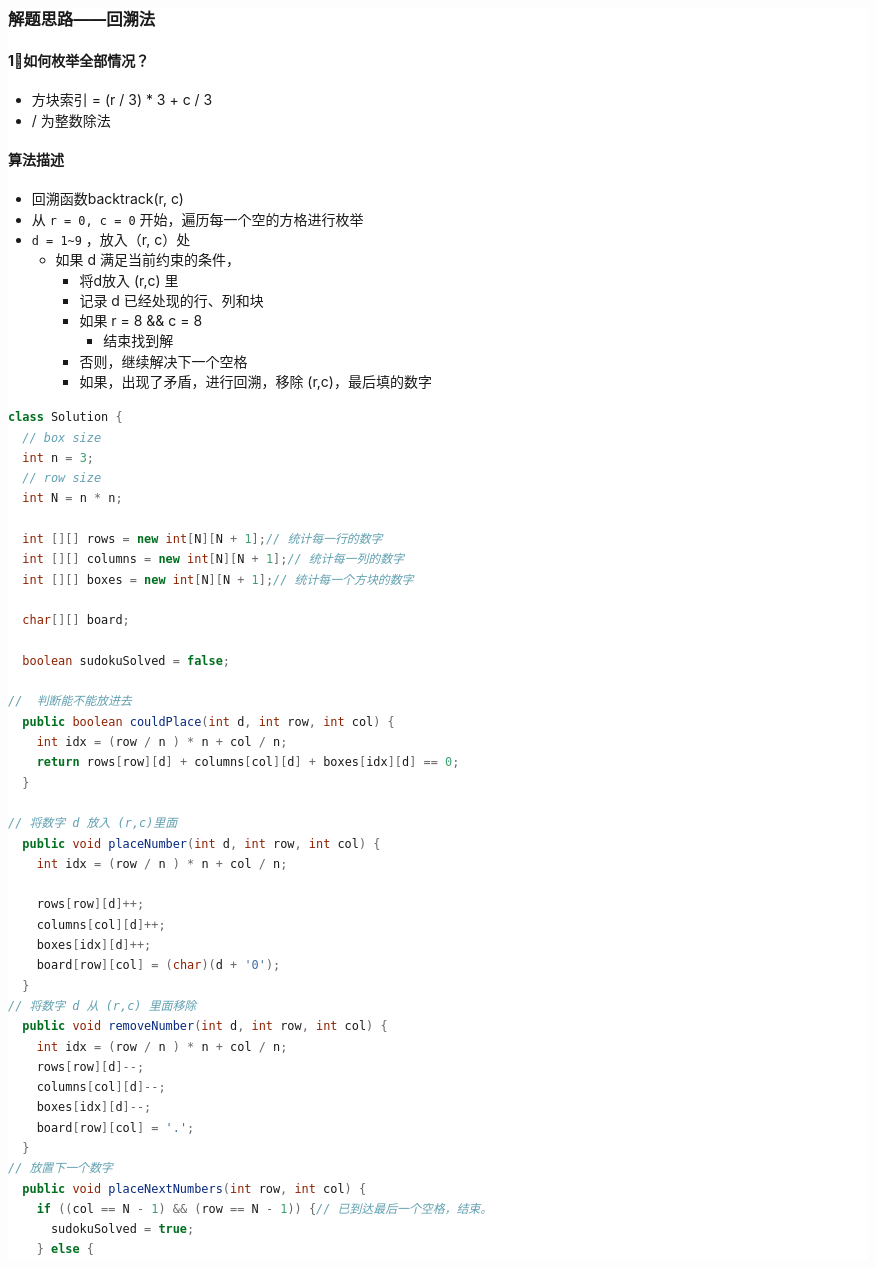 ### 解题思路——回溯法

#### 1⃣️如何枚举全部情况？

* 方块索引 = (r / 3) * 3 + c / 3
* / 为整数除法

#### 算法描述

* 回溯函数backtrack(r, c)
* 从 `r = 0, c = 0` 开始，遍历每一个空的方格进行枚举
* `d = 1~9` ，放入（r, c）处
    - 如果 d 满足当前约束的条件，
        - 将d放入 (r,c) 里
        - 记录 d 已经处现的行、列和块
        - 如果 r = 8 && c = 8 
            - 结束找到解
        - 否则，继续解决下一个空格
        - 如果，出现了矛盾，进行回溯，移除 (r,c)，最后填的数字

    

``` java
class Solution {
  // box size
  int n = 3;
  // row size
  int N = n * n;

  int [][] rows = new int[N][N + 1];// 统计每一行的数字
  int [][] columns = new int[N][N + 1];// 统计每一列的数字
  int [][] boxes = new int[N][N + 1];// 统计每一个方块的数字

  char[][] board;

  boolean sudokuSolved = false;

//  判断能不能放进去
  public boolean couldPlace(int d, int row, int col) {
    int idx = (row / n ) * n + col / n;
    return rows[row][d] + columns[col][d] + boxes[idx][d] == 0;
  }

// 将数字 d 放入 (r,c)里面
  public void placeNumber(int d, int row, int col) {
    int idx = (row / n ) * n + col / n;
    
    rows[row][d]++;
    columns[col][d]++;
    boxes[idx][d]++;
    board[row][col] = (char)(d + '0');
  }
// 将数字 d 从 (r,c) 里面移除
  public void removeNumber(int d, int row, int col) {
    int idx = (row / n ) * n + col / n;
    rows[row][d]--;
    columns[col][d]--;
    boxes[idx][d]--;
    board[row][col] = '.';
  }
// 放置下一个数字
  public void placeNextNumbers(int row, int col) {
    if ((col == N - 1) && (row == N - 1)) {// 已到达最后一个空格，结束。
      sudokuSolved = true;
    } else {
```